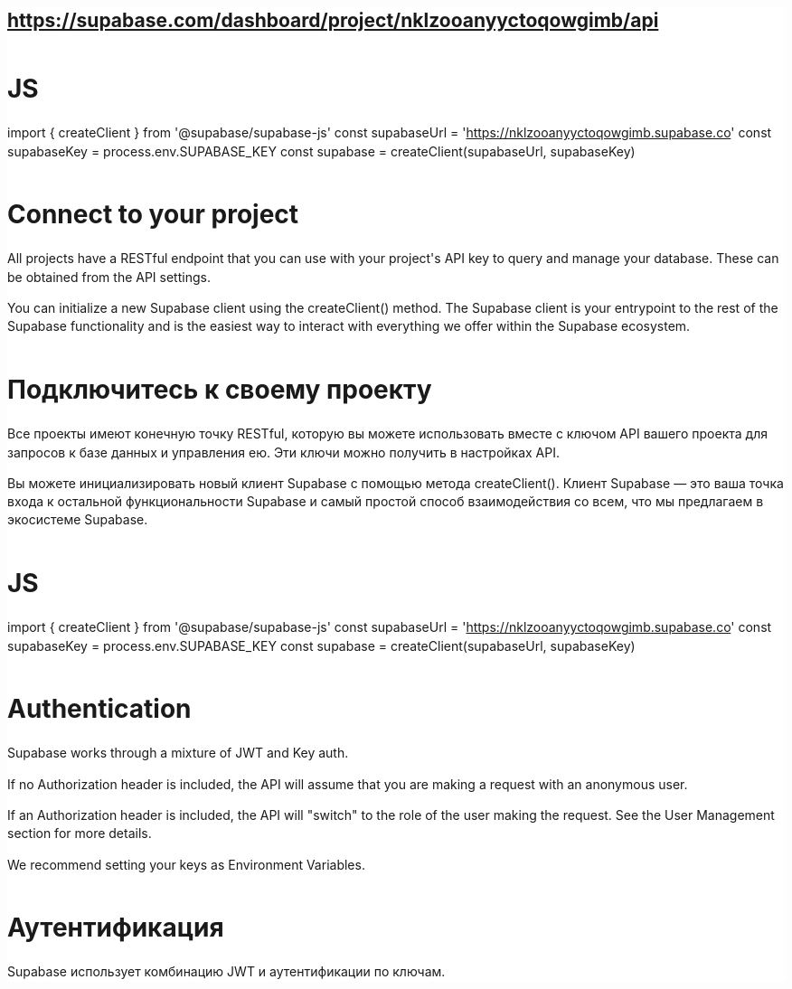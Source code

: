 ## https://supabase.com/dashboard/project/nklzooanyyctoqowgimb/api
# JS
import { createClient } from '@supabase/supabase-js'
const supabaseUrl = 'https://nklzooanyyctoqowgimb.supabase.co'
const supabaseKey = process.env.SUPABASE_KEY
const supabase = createClient(supabaseUrl, supabaseKey)


# Connect to your project
All projects have a RESTful endpoint that you can use with your project's API key to query and manage your database. These can be obtained from the API settings.

You can initialize a new Supabase client using the createClient() method. The Supabase client is your entrypoint to the rest of the Supabase functionality and is the easiest way to interact with everything we offer within the Supabase ecosystem.

# Подключитесь к своему проекту
Все проекты имеют конечную точку RESTful, которую вы можете использовать вместе с ключом API вашего проекта для запросов к базе данных и управления ею. Эти ключи можно получить в настройках API.

Вы можете инициализировать новый клиент Supabase с помощью метода createClient(). Клиент Supabase — это ваша точка входа к остальной функциональности Supabase и самый простой способ взаимодействия со всем, что мы предлагаем в экосистеме Supabase.

# JS
import { createClient } from '@supabase/supabase-js'
const supabaseUrl = 'https://nklzooanyyctoqowgimb.supabase.co'
const supabaseKey = process.env.SUPABASE_KEY
const supabase = createClient(supabaseUrl, supabaseKey)


# Authentication
Supabase works through a mixture of JWT and Key auth.

If no Authorization header is included, the API will assume that you are making a request with an anonymous user.

If an Authorization header is included, the API will "switch" to the role of the user making the request. See the User Management section for more details.

We recommend setting your keys as Environment Variables.

# Аутентификация
Supabase использует комбинацию JWT и аутентификации по ключам.

